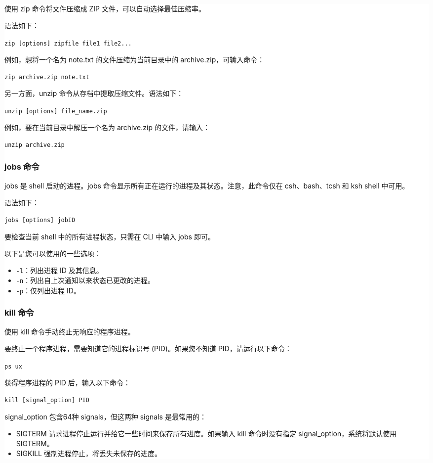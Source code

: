 使用 zip 命令将文件压缩成 ZIP 文件，可以自动选择最佳压缩率。

语法如下：

```
zip [options] zipfile file1 file2...
```

例如，想将一个名为 note.txt 的文件压缩为当前目录中的 archive.zip，可输入命令：

```
zip archive.zip note.txt
```

另一方面，unzip 命令从存档中提取压缩文件。语法如下：

```
unzip [options] file_name.zip
```

例如，要在当前目录中解压一个名为 archive.zip 的文件，请输入：

```
unzip archive.zip
```

### jobs 命令

jobs 是 shell 启动的进程。jobs 命令显示所有正在运行的进程及其状态。注意，此命令仅在 csh、bash、tcsh 和 ksh shell 中可用。

语法如下：

```
jobs [options] jobID
```

要检查当前 shell 中的所有进程状态，只需在 CLI 中输入 jobs 即可。

以下是您可以使用的一些选项：

* `-l`：列出进程 ID 及其信息。
* `-n`：列出自上次通知以来状态已更改的进程。
* `-p`：仅列出进程 ID。

### kill 命令

使用 kill 命令手动终止无响应的程序进程。

要终止一个程序进程，需要知道它的进程标识号 (PID)。如果您不知道 PID，请运行以下命令：

```
ps ux
```

获得程序进程的 PID 后，输入以下命令：

```
kill [signal_option] PID
```

signal_option 包含64种 signals，但这两种 signals 是最常用的：

* SIGTERM 请求进程停止运行并给它一些时间来保存所有进度。如果输入 kill 命令时没有指定 signal_option，系统将默认使用 SIGTERM。
* SIGKILL 强制进程停止，将丢失未保存的进度。
